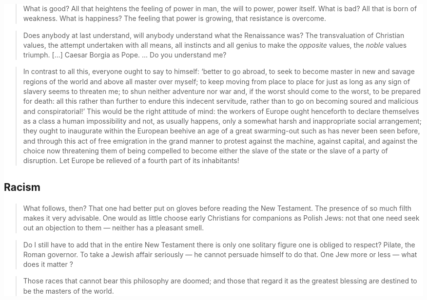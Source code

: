 > What is good? All that heightens the feeling of power in man, the will to power, power itself. What is bad? All that is born of weakness. What is happiness? The feeling that power is growing, that resistance is overcome.

> Does anybody at last understand, will anybody understand what the Renaissance was? The transvaluation of Christian values, the attempt undertaken with all means, all instincts and all genius to make the _opposite_ values, the _noble_ values triumph. [...] Caesar Borgia as Pope. ... Do you understand me?

> In contrast to all this, everyone ought to say to himself: ‘better to go abroad, to seek to become master in new and savage regions of the world and above all master over myself; to keep moving from place to place for just as long as any sign of slavery seems to threaten me; to shun neither adventure nor war and, if the worst should come to the worst, to be prepared for death: all this rather than further to endure this indecent servitude, rather than to go on becoming soured and malicious and conspiratorial!’ This would be the right attitude of mind: the workers of Europe ought henceforth to declare themselves as a class a human impossibility and not, as usually happens, only a somewhat harsh and inappropriate social arrangement; they ought to inaugurate within the European beehive an age of a great swarming-out such as has never been seen before, and through this act of free emigration in the grand manner to protest against the machine, against capital, and against the choice now threatening them of being compelled to become either the slave of the state or the slave of a party of disruption. Let Europe be relieved of a fourth part of its inhabitants!

## Racism

> What follows, then? That one had better put on gloves before reading the New Testament. The presence of so much filth makes it very advisable. One would as little choose early Christians for companions as Polish Jews: not that one need seek out an objection to them — neither has a pleasant smell.

> Do I still have to add that in the entire New Testament there is only one solitary figure one is obliged to respect? Pilate, the Roman governor. To take a Jewish affair seriously — he cannot persuade himself to do that. One Jew more or less — what does it matter ?

> Those races that cannot bear this philosophy are doomed; and those that regard it as the greatest blessing are destined to be the masters of the world.
